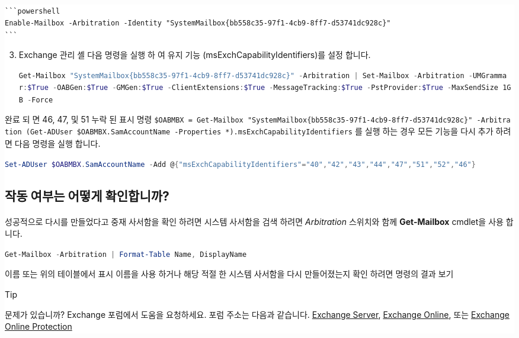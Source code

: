     ```powershell
    Enable-Mailbox -Arbitration -Identity "SystemMailbox{bb558c35-97f1-4cb9-8ff7-d53741dc928c}"
    ```

3.  Exchange 관리 셸 다음 명령을 실행 하 여 유지 기능 (msExchCapabilityIdentifiers)를 설정 합니다.
    
    ```powershell
    Get-Mailbox "SystemMailbox{bb558c35-97f1-4cb9-8ff7-d53741dc928c}" -Arbitration | Set-Mailbox -Arbitration -UMGrammar:$True -OABGen:$True -GMGen:$True -ClientExtensions:$True -MessageTracking:$True -PstProvider:$True -MaxSendSize 1GB -Force
    ```

완료 되 면 46, 47, 및 51 누락 된 표시 명령 `$OABMBX = Get-Mailbox "SystemMailbox{bb558c35-97f1-4cb9-8ff7-d53741dc928c}" -Arbitration (Get-ADUser $OABMBX.SamAccountName -Properties *).msExchCapabilityIdentifiers` 를 실행 하는 경우 모든 기능을 다시 추가 하려면 다음 명령을 실행 합니다.

```powershell
Set-ADUser $OABMBX.SamAccountName -Add @{"msExchCapabilityIdentifiers"="40","42","43","44","47","51","52","46"}
```

## 작동 여부는 어떻게 확인합니까?

성공적으로 다시를 만들었다고 중재 사서함을 확인 하려면 시스템 사서함을 검색 하려면 *Arbitration* 스위치와 함께 **Get-Mailbox** cmdlet을 사용 합니다.

```powershell
Get-Mailbox -Arbitration | Format-Table Name, DisplayName
```

이름 또는 위의 테이블에서 표시 이름을 사용 하거나 해당 적절 한 시스템 사서함을 다시 만들어졌는지 확인 하려면 명령의 결과 보기


> [!TIP]
> 문제가 있습니까? Exchange 포럼에서 도움을 요청하세요. 포럼 주소는 다음과 같습니다. <A href="https://go.microsoft.com/fwlink/p/?linkid=60612">Exchange Server</A>, <A href="https://go.microsoft.com/fwlink/p/?linkid=267542">Exchange Online</A>, 또는 <A href="https://go.microsoft.com/fwlink/p/?linkid=285351">Exchange Online Protection</A>


